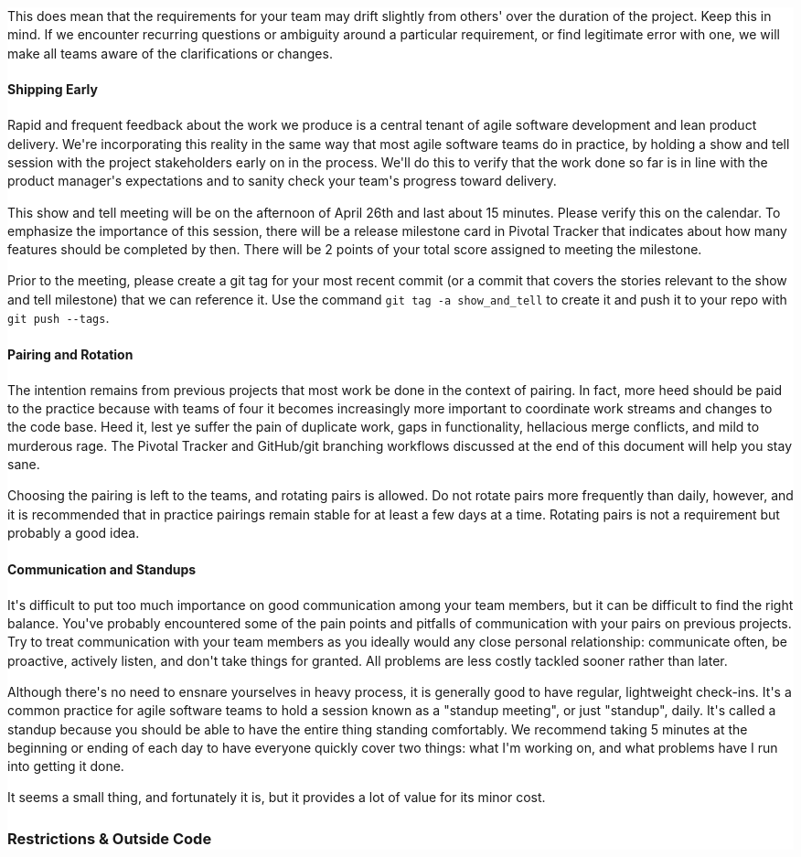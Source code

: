 This does mean that the requirements for your team may drift slightly from others' over the duration of the project. Keep this in mind. If we encounter recurring questions or ambiguity around a particular requirement, or find legitimate error with one, we will make all teams aware of the clarifications or changes.

#### Shipping Early

Rapid and frequent feedback about the work we produce is a central tenant of agile software development and lean product delivery. We're incorporating this reality in the same way that most agile software teams do in practice, by holding a show and tell session with the project stakeholders early on in the process. We'll do this to verify that the work done so far is in line with the product manager's expectations and to sanity check your team's progress toward delivery.

This show and tell meeting will be on the afternoon of April 26th and last about 15 minutes. Please verify this on the calendar. To emphasize the importance of this session, there will be a release milestone card in Pivotal Tracker that indicates about how many features should be completed by then. There will be 2 points of your total score assigned to meeting the milestone.

Prior to the meeting, please create a git tag for your most recent commit (or a commit that covers the stories relevant to the show and tell milestone) that we can reference it. Use the command `git tag -a show_and_tell` to create it and push it to your repo with `git push --tags`.

#### Pairing and Rotation

The intention remains from previous projects that most work be done in the context of pairing. In fact, more heed should be paid to the practice because with teams of four it becomes increasingly more important to coordinate work streams and changes to the code base. Heed it, lest ye suffer the pain of duplicate work, gaps in functionality, hellacious merge conflicts, and mild to murderous rage. The Pivotal Tracker and GitHub/git branching workflows discussed at the end of this document will help you stay sane.

Choosing the pairing is left to the teams, and rotating pairs is allowed. Do not rotate pairs more frequently than daily, however, and it is recommended that in practice pairings remain stable for at least a few days at a time. Rotating pairs is not a requirement but probably a good idea.

#### Communication and Standups

It's difficult to put too much importance on good communication among your team members, but it can be difficult to find the right balance. You've probably encountered some of the pain points and pitfalls of communication with your pairs on previous projects. Try to treat communication with your team members as you ideally would any close personal relationship: communicate often, be proactive, actively listen, and don't take things for granted. All problems are less costly tackled sooner rather than later.

Although there's no need to ensnare yourselves in heavy process, it is generally good to have regular, lightweight check-ins. It's a common practice for agile software teams to hold a session known as a "standup meeting", or just "standup", daily. It's called a standup because you should be able to have the entire thing standing comfortably. We recommend taking 5 minutes at the beginning or ending of each day to have everyone quickly cover two things: what I'm working on, and what problems have I run into getting it done.

It seems a small thing, and fortunately it is, but it provides a lot of value for its minor cost.

### Restrictions &amp; Outside Code
